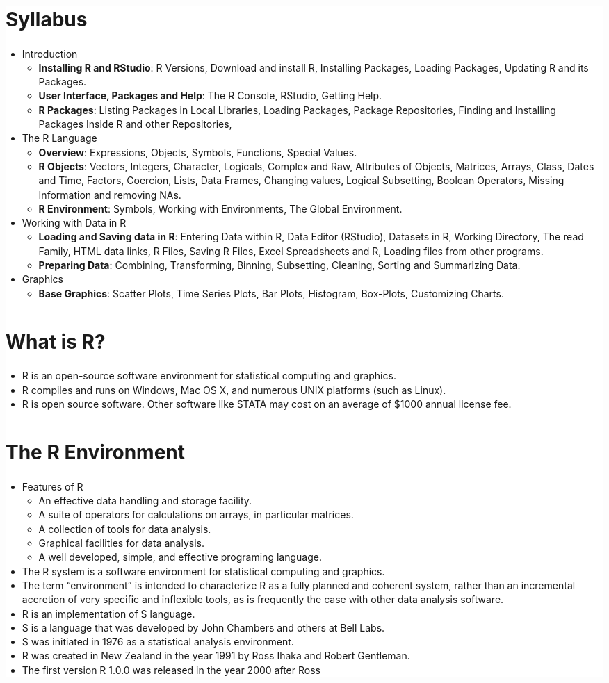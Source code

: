 Syllabus
========

-   Introduction
    -   **Installing R and RStudio**: R Versions, Download and install
        R, Installing Packages, Loading Packages, Updating R and its
        Packages.
    -   **User Interface, Packages and Help**: The R Console, RStudio,
        Getting Help.
    -   **R Packages**: Listing Packages in Local Libraries, Loading
        Packages, Package Repositories, Finding and Installing Packages
        Inside R and other Repositories,
-   The R Language
    -   **Overview**: Expressions, Objects, Symbols, Functions, Special
        Values.
    -   **R Objects**: Vectors, Integers, Character, Logicals, Complex
        and Raw, Attributes of Objects, Matrices, Arrays, Class, Dates
        and Time, Factors, Coercion, Lists, Data Frames, Changing
        values, Logical Subsetting, Boolean Operators, Missing
        Information and removing NAs.
    -   **R Environment**: Symbols, Working with Environments, The
        Global Environment.
-   Working with Data in R
    -   **Loading and Saving data in R**: Entering Data within R, Data
        Editor (RStudio), Datasets in R, Working Directory, The read
        Family, HTML data links, R Files, Saving R Files, Excel
        Spreadsheets and R, Loading files from other programs.
    -   **Preparing Data**: Combining, Transforming, Binning,
        Subsetting, Cleaning, Sorting and Summarizing Data.
-   Graphics
    -   **Base Graphics**: Scatter Plots, Time Series Plots, Bar Plots,
        Histogram, Box-Plots, Customizing Charts.

What is R?
==========

-   R is an open-source software environment for statistical computing
    and graphics.
-   R compiles and runs on Windows, Mac OS X, and numerous UNIX
    platforms (such as Linux).
-   R is open source software. Other software like STATA may cost on an
    average of $1000 annual license fee.

The R Environment
=================

-   Features of R
    -   An effective data handling and storage facility.
    -   A suite of operators for calculations on arrays, in particular
        matrices.
    -   A collection of tools for data analysis.
    -   Graphical facilities for data analysis.
    -   A well developed, simple, and effective programing language.
-   The R system is a software environment for statistical computing and
    graphics.
-   The term “environment” is intended to characterize R as a fully
    planned and coherent system, rather than an incremental accretion of
    very specific and inflexible tools, as is frequently the case with
    other data analysis software.
-   R is an implementation of S language.
-   S is a language that was developed by John Chambers and others at
    Bell Labs.
-   S was initiated in 1976 as a statistical analysis environment.
-   R was created in New Zealand in the year 1991 by Ross Ihaka and
    Robert Gentleman.
-   The first version R 1.0.0 was released in the year 2000 after Ross
